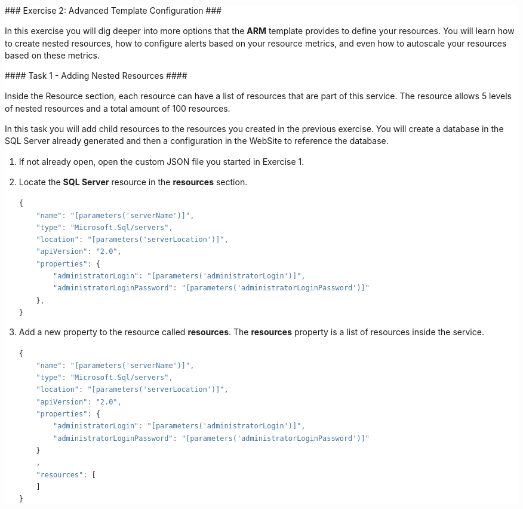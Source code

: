 <a name="Exercise2" />
### Exercise 2: Advanced Template Configuration  ###

In this exercise you will dig deeper into more options that the **ARM** template provides to define your resources. You will learn how to create nested resources, how to configure alerts based on your resource metrics, and even how to autoscale your resources based on these metrics.

<a name="Ex2Task1" />
#### Task 1 - Adding Nested Resources ####

Inside the Resource section, each resource can have a list of resources that are part of this service. The resource allows 5 levels of nested resources and a total amount of 100 resources.

In this task you will add child resources to the resources you created in the previous exercise. You will create a database in the SQL Server already generated and then a configuration in the WebSite to reference the database.

1. If not already open, open the custom JSON file you started in Exercise 1.

2. Locate the **SQL Server** resource in the **resources** section.

	````JavaScript
	{
		"name": "[parameters('serverName')]",
		"type": "Microsoft.Sql/servers",
		"location": "[parameters('serverLocation')]",
		"apiVersion": "2.0",
		"properties": {
			"administratorLogin": "[parameters('administratorLogin')]",
			"administratorLoginPassword": "[parameters('administratorLoginPassword')]"
		},
	}
	````

3. Add a new property to the resource called **resources**. The **resources** property is a list of resources inside the service.

	<!-- mark:10-13 -->
	````JavaScript
	{
		"name": "[parameters('serverName')]",
		"type": "Microsoft.Sql/servers",
		"location": "[parameters('serverLocation')]",
		"apiVersion": "2.0",
		"properties": {
			"administratorLogin": "[parameters('administratorLogin')]",
			"administratorLoginPassword": "[parameters('administratorLoginPassword')]"
		}
		,
		"resources": [
		]
	}
	````


[1]: http://www.microsoft.com/visualstudio/
[2]: http://go.microsoft.com/fwlink/p/?linkid=320376&amp;clcid=0x409